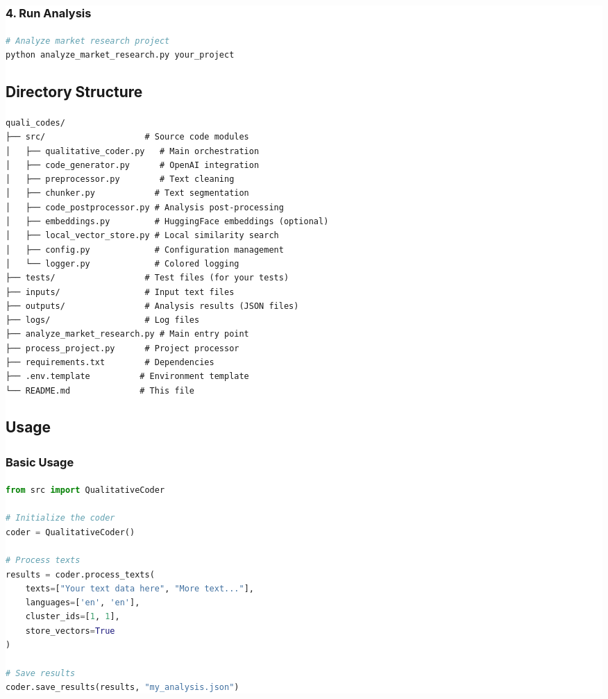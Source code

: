 ### 4. Run Analysis

```bash
# Analyze market research project
python analyze_market_research.py your_project
```

## Directory Structure

```
quali_codes/
├── src/                    # Source code modules
│   ├── qualitative_coder.py   # Main orchestration
│   ├── code_generator.py      # OpenAI integration
│   ├── preprocessor.py        # Text cleaning
│   ├── chunker.py            # Text segmentation
│   ├── code_postprocessor.py # Analysis post-processing
│   ├── embeddings.py         # HuggingFace embeddings (optional)
│   ├── local_vector_store.py # Local similarity search
│   ├── config.py             # Configuration management
│   └── logger.py             # Colored logging
├── tests/                  # Test files (for your tests)
├── inputs/                 # Input text files
├── outputs/                # Analysis results (JSON files)
├── logs/                   # Log files
├── analyze_market_research.py # Main entry point
├── process_project.py      # Project processor
├── requirements.txt        # Dependencies
├── .env.template          # Environment template
└── README.md              # This file
```

## Usage

### Basic Usage

```python
from src import QualitativeCoder

# Initialize the coder
coder = QualitativeCoder()

# Process texts
results = coder.process_texts(
    texts=["Your text data here", "More text..."],
    languages=['en', 'en'],
    cluster_ids=[1, 1],
    store_vectors=True
)

# Save results
coder.save_results(results, "my_analysis.json")
```
